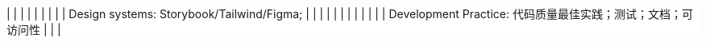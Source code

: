 |                |                                                                                |           |                                                        |                                                                                                                                                                                                                                                                                               |                                     |                                                                                                                                                                                                                                                                                                                                                                                                                                     |               | Design systems: Storybook/Tailwind/Figma;                                                                                                                                                                                                                                                                                                                                              |                                                                                                                                                                                                                                                                                                                                                                                                                                                                                                                                                                                                                                                                                                             |                                                                                                    |
|                |                                                                                |           |                                                        |                                                                                                                                                                                                                                                                                               |                                     |                                                                                                                                                                                                                                                                                                                                                                                                                                     |               | Development Practice: 代码质量最佳实践；测试；文档；可访问性                                                                                                                                                                                                                                                                                                                                              |                                                                                                                                                                                                                                                                                                                                                                                                                                                                                                                                                                                                                                                                                                             |                                                                                                    |